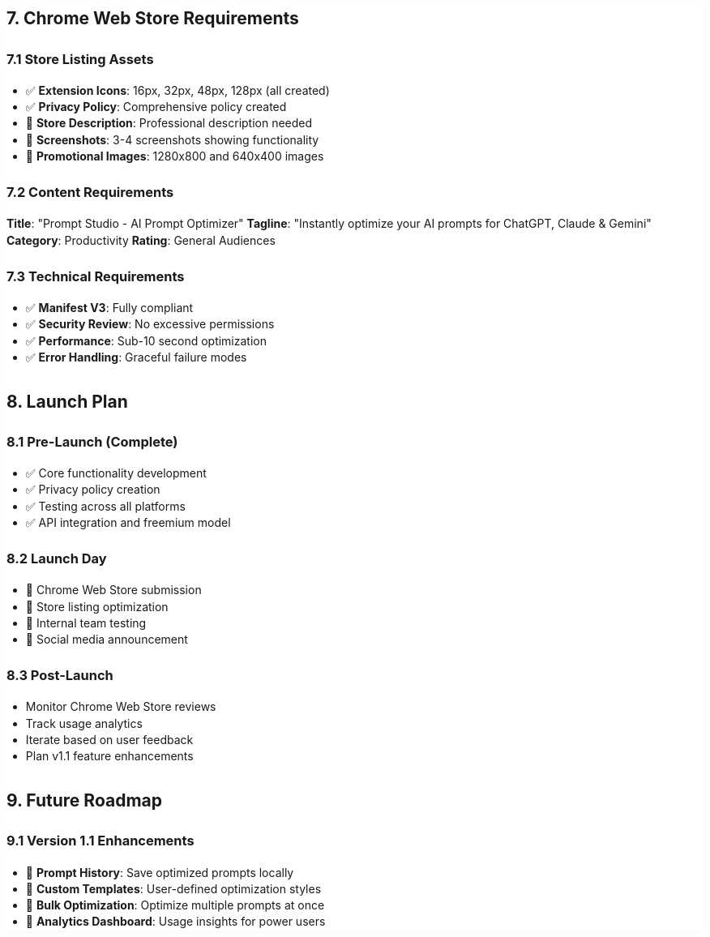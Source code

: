 ## 7. Chrome Web Store Requirements

### 7.1 Store Listing Assets
- ✅ **Extension Icons**: 16px, 32px, 48px, 128px (all created)
- ✅ **Privacy Policy**: Comprehensive policy created
- 📝 **Store Description**: Professional description needed
- 📝 **Screenshots**: 3-4 screenshots showing functionality
- 📝 **Promotional Images**: 1280x800 and 640x400 images

### 7.2 Content Requirements
**Title**: "Prompt Studio - AI Prompt Optimizer"
**Tagline**: "Instantly optimize your AI prompts for ChatGPT, Claude & Gemini"
**Category**: Productivity
**Rating**: General Audiences

### 7.3 Technical Requirements
- ✅ **Manifest V3**: Fully compliant
- ✅ **Security Review**: No excessive permissions
- ✅ **Performance**: Sub-10 second optimization
- ✅ **Error Handling**: Graceful failure modes

## 8. Launch Plan

### 8.1 Pre-Launch (Complete)
- ✅ Core functionality development
- ✅ Privacy policy creation
- ✅ Testing across all platforms
- ✅ API integration and freemium model

### 8.2 Launch Day
- 📝 Chrome Web Store submission
- 📝 Store listing optimization
- 📝 Internal team testing
- 📝 Social media announcement

### 8.3 Post-Launch
- Monitor Chrome Web Store reviews
- Track usage analytics
- Iterate based on user feedback
- Plan v1.1 feature enhancements

## 9. Future Roadmap

### 9.1 Version 1.1 Enhancements
- 🔄 **Prompt History**: Save optimized prompts locally
- 🔄 **Custom Templates**: User-defined optimization styles
- 🔄 **Bulk Optimization**: Optimize multiple prompts at once
- 🔄 **Analytics Dashboard**: Usage insights for power users
